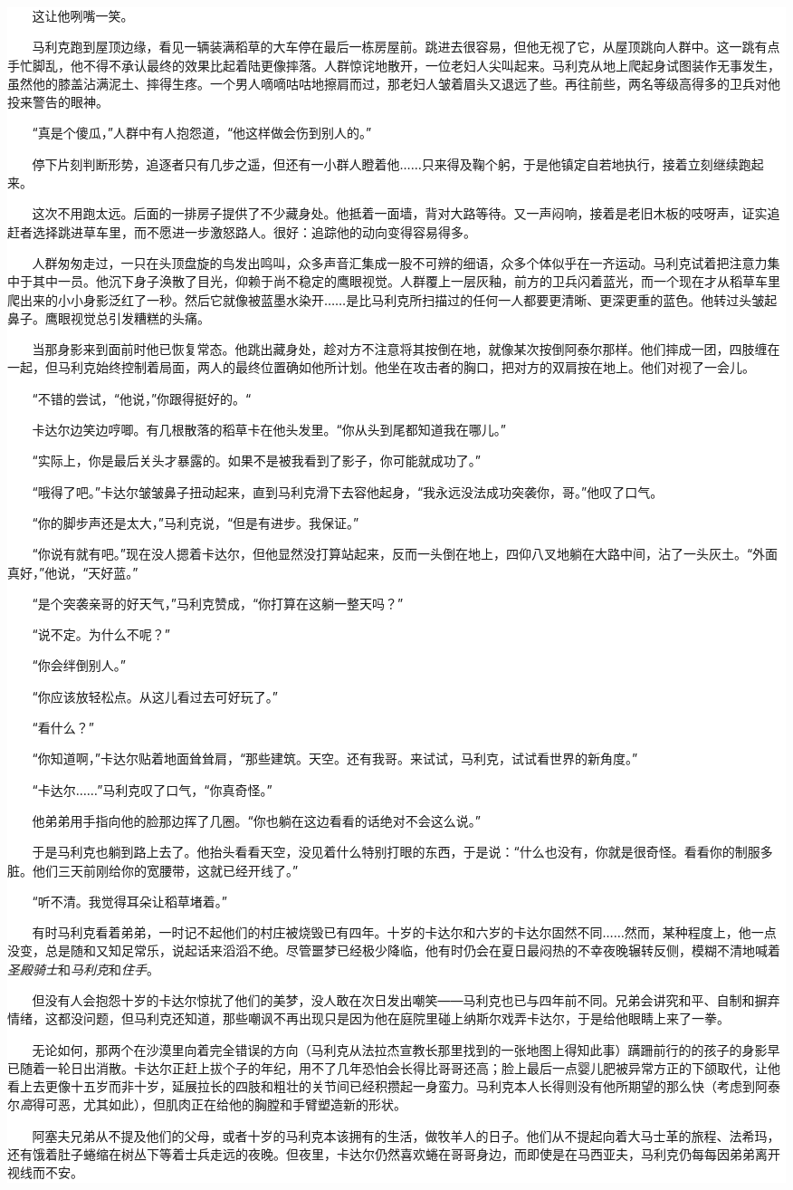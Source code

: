 <p>       这让他咧嘴一笑。</p>

<p>       马利克跑到屋顶边缘，看见一辆装满稻草的大车停在最后一栋房屋前。跳进去很容易，但他无视了它，从屋顶跳向人群中。这一跳有点手忙脚乱，他不得不承认最终的效果比起着陆更像摔落。人群惊诧地散开，一位老妇人尖叫起来。马利克从地上爬起身试图装作无事发生，虽然他的膝盖沾满泥土、摔得生疼。一个男人嘀嘀咕咕地擦肩而过，那老妇人皱着眉头又退远了些。再往前些，两名等级高得多的卫兵对他投来警告的眼神。</p>

<p>       “真是个傻瓜，”人群中有人抱怨道，“他这样做会伤到别人的。”</p>

<p>       停下片刻判断形势，追逐者只有几步之遥，但还有一小群人瞪着他……只来得及鞠个躬，于是他镇定自若地执行，接着立刻继续跑起来。</p>

<p>       这次不用跑太远。后面的一排房子提供了不少藏身处。他抵着一面墙，背对大路等待。又一声闷响，接着是老旧木板的吱呀声，证实追赶者选择跳进草车里，而不愿进一步激怒路人。很好：追踪他的动向变得容易得多。</p>

<p>       人群匆匆走过，一只在头顶盘旋的鸟发出鸣叫，众多声音汇集成一股不可辨的细语，众多个体似乎在一齐运动。马利克试着把注意力集中于其中一员。他沉下身子涣散了目光，仰赖于尚不稳定的鹰眼视觉。人群覆上一层灰釉，前方的卫兵闪着蓝光，而一个现在才从稻草车里爬出来的小小身影泛红了一秒。然后它就像被蓝墨水染开……是比马利克所扫描过的任何一人都要更清晰、更深更重的蓝色。他转过头皱起鼻子。鹰眼视觉总引发糟糕的头痛。</p>

<p>       当那身影来到面前时他已恢复常态。他跳出藏身处，趁对方不注意将其按倒在地，就像某次按倒阿泰尔那样。他们摔成一团，四肢缠在一起，但马利克始终控制着局面，两人的最终位置确如他所计划。他坐在攻击者的胸口，把对方的双肩按在地上。他们对视了一会儿。</p>

<p>       “不错的尝试，“他说，”你跟得挺好的。“</p>

<p>       卡达尔边笑边哼唧。有几根散落的稻草卡在他头发里。“你从头到尾都知道我在哪儿。”</p>

<p>       “实际上，你是最后关头才暴露的。如果不是被我看到了影子，你可能就成功了。”</p>

<p>       “哦得了吧。”卡达尔皱皱鼻子扭动起来，直到马利克滑下去容他起身，“我永远没法成功突袭你，哥。”他叹了口气。</p>

<p>       “你的脚步声还是太大，”马利克说，“但是有进步。我保证。”</p>

<p>       “你说有就有吧。”现在没人摁着卡达尔，但他显然没打算站起来，反而一头倒在地上，四仰八叉地躺在大路中间，沾了一头灰土。“外面真好，”他说，“天好蓝。”</p>

<p>       “是个突袭亲哥的好天气，”马利克赞成，“你打算在这躺一整天吗？”</p>

<p>       “说不定。为什么不呢？”</p>

<p>       “你会绊倒别人。”</p>

<p>       “你应该放轻松点。从这儿看过去可好玩了。”</p>

<p>       “看什么？”</p>

<p>       “你知道啊，”卡达尔贴着地面耸耸肩，“那些建筑。天空。还有我哥。来试试，马利克，试试看世界的新角度。”</p>

<p>       “卡达尔……”马利克叹了口气，“你真奇怪。”</p>

<p>       他弟弟用手指向他的脸那边挥了几圈。“你也躺在这边看看的话绝对不会这么说。”</p>

<p>       于是马利克也躺到路上去了。他抬头看看天空，没见着什么特别打眼的东西，于是说：“什么也没有，你就是很奇怪。看看你的制服多脏。他们三天前刚给你的宽腰带，这就已经开线了。”</p>

<p>       “听不清。我觉得耳朵让稻草堵着。”</p>

<p>       有时马利克看着弟弟，一时记不起他们的村庄被烧毁已有四年。十岁的卡达尔和六岁的卡达尔固然不同……然而，某种程度上，他一点没变，总是随和又知足常乐，说起话来滔滔不绝。尽管噩梦已经极少降临，他有时仍会在夏日最闷热的不幸夜晚辗转反侧，模糊不清地喊着<em>圣殿骑士</em>和<em>马利克</em>和<em>住手</em>。</p>

<p>       但没有人会抱怨十岁的卡达尔惊扰了他们的美梦，没人敢在次日发出嘲笑——马利克也已与四年前不同。兄弟会讲究和平、自制和摒弃情绪，这都没问题，但马利克还知道，那些嘲讽不再出现只是因为他在庭院里碰上纳斯尔戏弄卡达尔，于是给他眼睛上来了一拳。</p>

<p>       无论如何，那两个在沙漠里向着完全错误的方向（马利克从法拉杰宣教长那里找到的一张地图上得知此事）蹒跚前行的的孩子的身影早已随着一轮日出消散。卡达尔正赶上拔个子的年纪，用不了几年恐怕会长得比哥哥还高；脸上最后一点婴儿肥被异常方正的下颌取代，让他看上去更像十五岁而非十岁，延展拉长的四肢和粗壮的关节间已经积攒起一身蛮力。马利克本人长得则没有他所期望的那么快（考虑到阿泰尔<em>高</em>得可恶，尤其如此），但肌肉正在给他的胸膛和手臂塑造新的形状。</p>

<p>       阿塞夫兄弟从不提及他们的父母，或者十岁的马利克本该拥有的生活，做牧羊人的日子。他们从不提起向着大马士革的旅程、法希玛，还有饿着肚子蜷缩在树丛下等着士兵走远的夜晚。但夜里，卡达尔仍然喜欢蜷在哥哥身边，而即使是在马西亚夫，马利克仍每每因弟弟离开视线而不安。</p>
